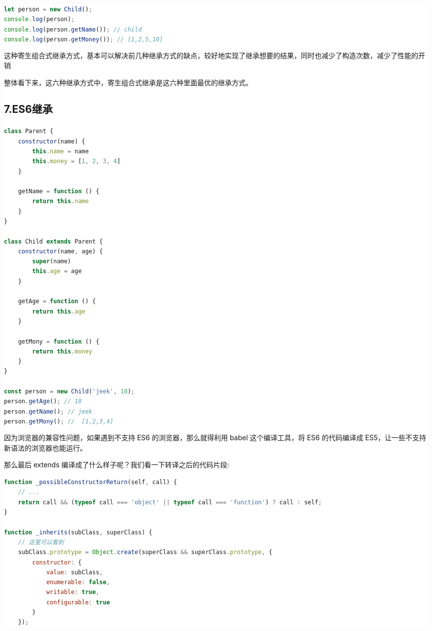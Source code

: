```js
let person = new Child();
console.log(person);
console.log(person.getName()); // child
console.log(person.getMoney()); // [1,2,5,10]

```

这种寄生组合式继承方式，基本可以解决前几种继承方式的缺点，较好地实现了继承想要的结果，同时也减少了构造次数，减少了性能的开销

整体看下来，这六种继承方式中，寄生组合式继承是这六种里面最优的继承方式。

## 7.ES6继承

```js
class Parent {
    constructor(name) {
        this.name = name
        this.money = [1, 2, 3, 4]
    }

    getName = function () {
        return this.name
    }
}

class Child extends Parent {
    constructor(name, age) {
        super(name)
        this.age = age
    }

    getAge = function () {
        return this.age
    }

    getMony = function () {
        return this.money
    }
}

const person = new Child('jeek', 18);
person.getAge(); // 18
person.getName(); // jeek
person.getMony(); //  [1,2,3,4]
```

因为浏览器的兼容性问题，如果遇到不支持 ES6 的浏览器，那么就得利用 babel 这个编译工具，将 ES6 的代码编译成 ES5，让一些不支持新语法的浏览器也能运行。

那么最后 extends 编译成了什么样子呢？我们看一下转译之后的代码片段:

```js
function _possibleConstructorReturn(self, call) {
    // ...
    return call && (typeof call === 'object' || typeof call === 'function') ? call : self;
}

function _inherits(subClass, superClass) {
    // 这里可以看到
    subClass.prototype = Object.create(superClass && superClass.prototype, {
        constructor: {
            value: subClass,
            enumerable: false,
            writable: true,
            configurable: true
        }
    });
```